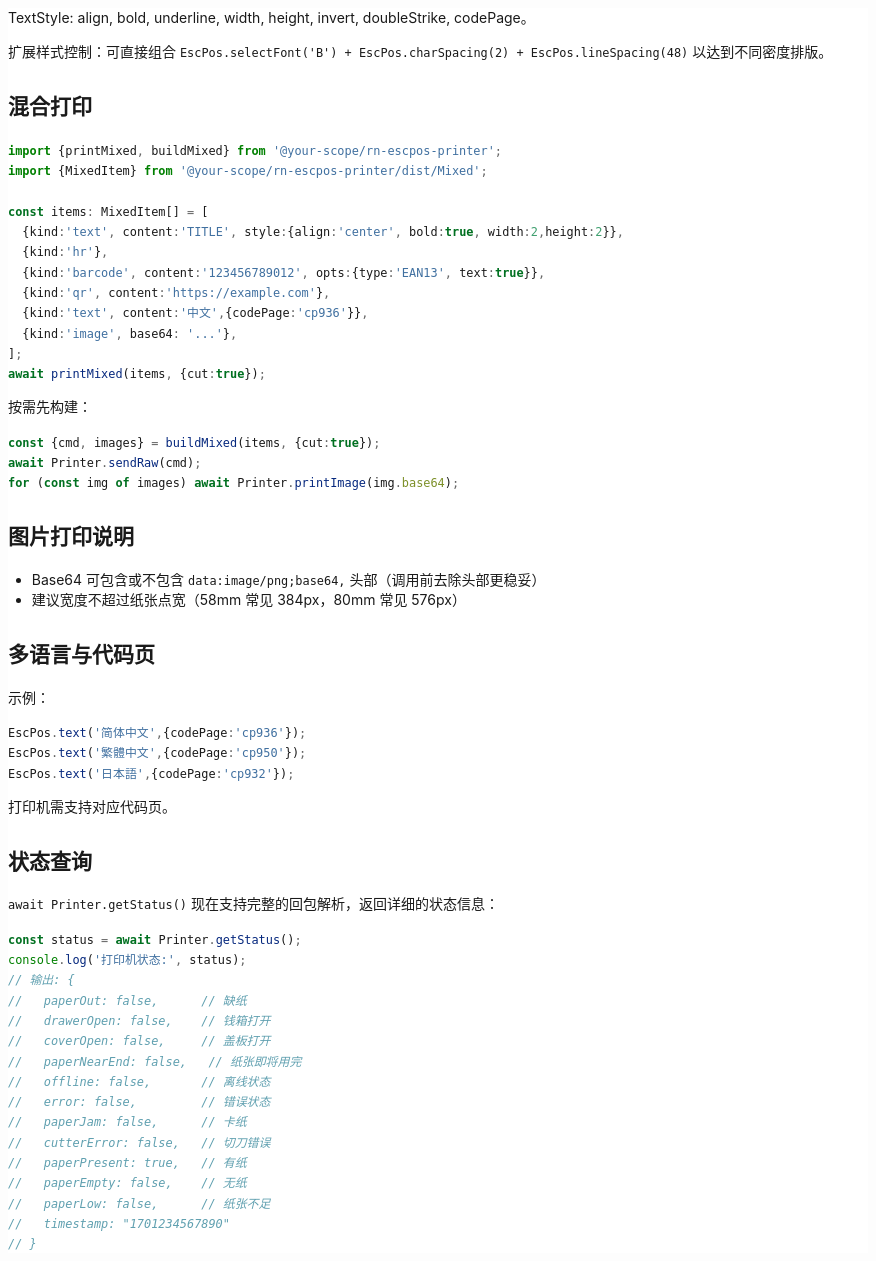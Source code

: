 TextStyle: align, bold, underline, width, height, invert, doubleStrike, codePage。

扩展样式控制：可直接组合 `EscPos.selectFont('B') + EscPos.charSpacing(2) + EscPos.lineSpacing(48)` 以达到不同密度排版。

## 混合打印
```ts
import {printMixed, buildMixed} from '@your-scope/rn-escpos-printer';
import {MixedItem} from '@your-scope/rn-escpos-printer/dist/Mixed';

const items: MixedItem[] = [
  {kind:'text', content:'TITLE', style:{align:'center', bold:true, width:2,height:2}},
  {kind:'hr'},
  {kind:'barcode', content:'123456789012', opts:{type:'EAN13', text:true}},
  {kind:'qr', content:'https://example.com'},
  {kind:'text', content:'中文',{codePage:'cp936'}},
  {kind:'image', base64: '...'},
];
await printMixed(items, {cut:true});
```
按需先构建：
```ts
const {cmd, images} = buildMixed(items, {cut:true});
await Printer.sendRaw(cmd);
for (const img of images) await Printer.printImage(img.base64);
```

## 图片打印说明
- Base64 可包含或不包含 `data:image/png;base64,` 头部（调用前去除头部更稳妥）
- 建议宽度不超过纸张点宽（58mm 常见 384px，80mm 常见 576px）

## 多语言与代码页
示例：
```ts
EscPos.text('简体中文',{codePage:'cp936'});
EscPos.text('繁體中文',{codePage:'cp950'});
EscPos.text('日本語',{codePage:'cp932'});
```
打印机需支持对应代码页。

## 状态查询
`await Printer.getStatus()` 现在支持完整的回包解析，返回详细的状态信息：

```ts
const status = await Printer.getStatus();
console.log('打印机状态:', status);
// 输出: {
//   paperOut: false,      // 缺纸
//   drawerOpen: false,    // 钱箱打开
//   coverOpen: false,     // 盖板打开
//   paperNearEnd: false,   // 纸张即将用完
//   offline: false,       // 离线状态
//   error: false,         // 错误状态
//   paperJam: false,      // 卡纸
//   cutterError: false,   // 切刀错误
//   paperPresent: true,   // 有纸
//   paperEmpty: false,    // 无纸
//   paperLow: false,      // 纸张不足
//   timestamp: "1701234567890"
// }
```
